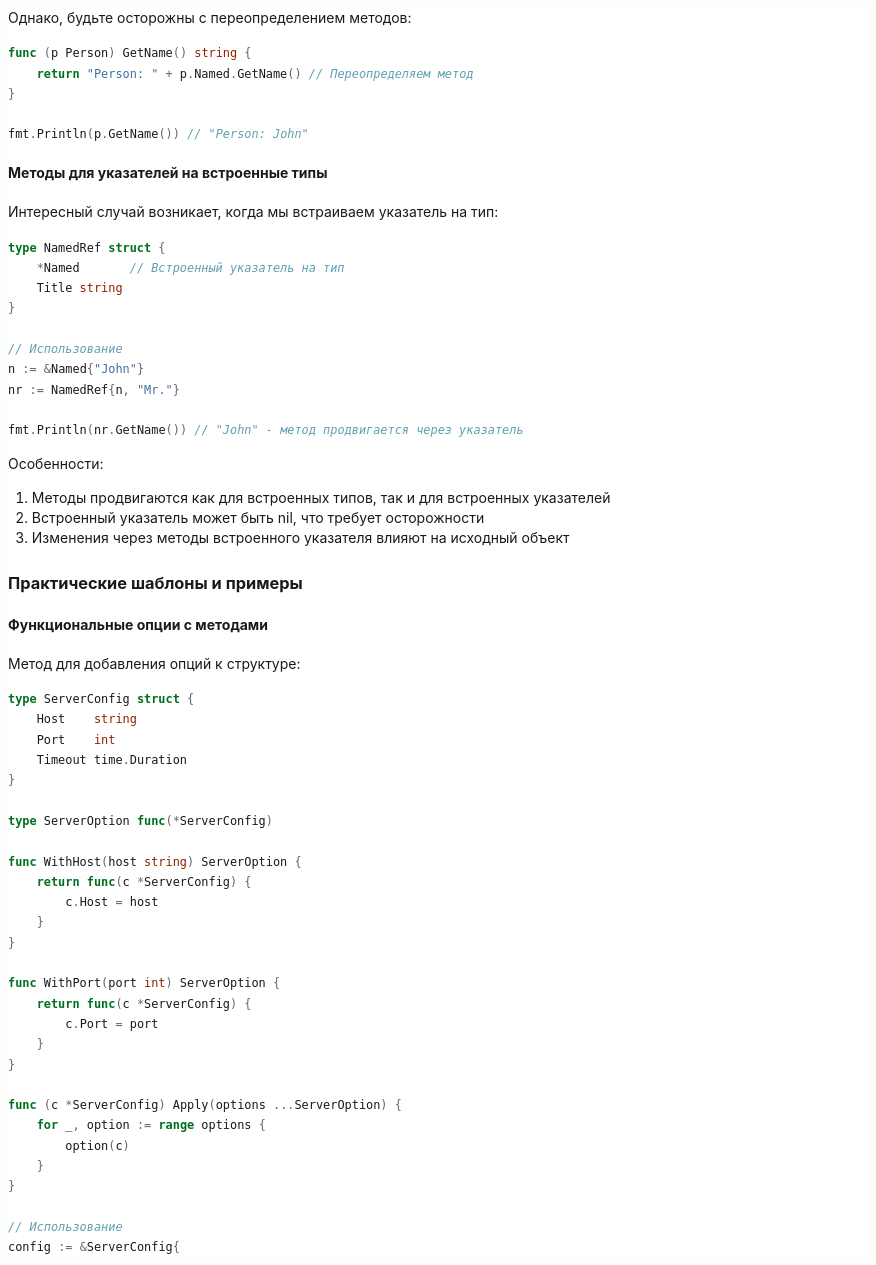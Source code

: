 Однако, будьте осторожны с переопределением методов:

```go
func (p Person) GetName() string {
    return "Person: " + p.Named.GetName() // Переопределяем метод
}

fmt.Println(p.GetName()) // "Person: John"
```

#### Методы для указателей на встроенные типы

Интересный случай возникает, когда мы встраиваем указатель на тип:

```go
type NamedRef struct {
    *Named       // Встроенный указатель на тип
    Title string
}

// Использование
n := &Named{"John"}
nr := NamedRef{n, "Mr."}

fmt.Println(nr.GetName()) // "John" - метод продвигается через указатель
```

Особенности:

1. Методы продвигаются как для встроенных типов, так и для встроенных указателей
2. Встроенный указатель может быть nil, что требует осторожности
3. Изменения через методы встроенного указателя влияют на исходный объект

### Практические шаблоны и примеры

#### Функциональные опции с методами

Метод для добавления опций к структуре:

```go
type ServerConfig struct {
    Host    string
    Port    int
    Timeout time.Duration
}

type ServerOption func(*ServerConfig)

func WithHost(host string) ServerOption {
    return func(c *ServerConfig) {
        c.Host = host
    }
}

func WithPort(port int) ServerOption {
    return func(c *ServerConfig) {
        c.Port = port
    }
}

func (c *ServerConfig) Apply(options ...ServerOption) {
    for _, option := range options {
        option(c)
    }
}

// Использование
config := &ServerConfig{
```